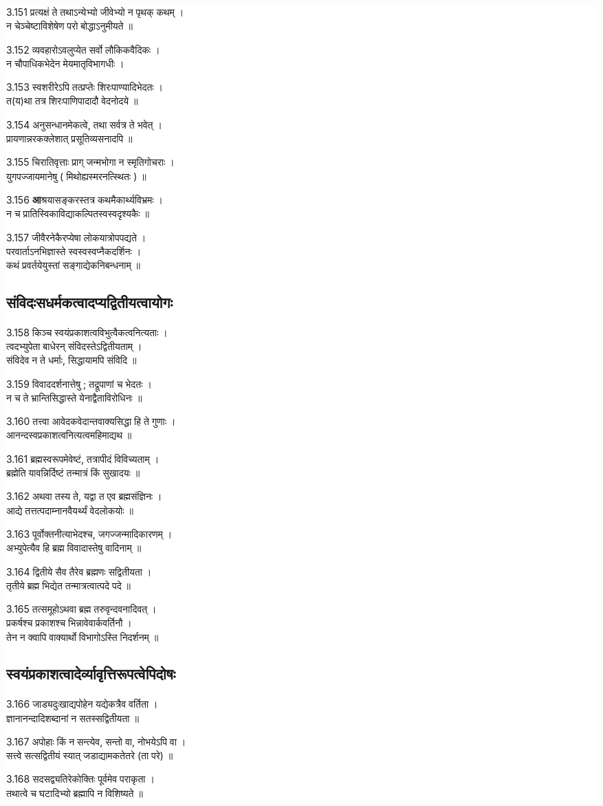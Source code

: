 3.151 प्रत्यक्षं ते तथाऽन्येभ्यो जीवेभ्यो न पृथक् कथम् ।  
न चेञ्चेष्टाविशेषेण परो बोद्धाऽनुमीयते ॥  

3.152 व्यवहारोऽवलुप्येत सर्वो लौकिकवैदिकः ।  
न चौपाधिकभेदेन मेयमातृविभागधीः ।  

3.153 स्वशरीरेऽपि तत्प्रप्तेः शिरःपाण्यादिभेदतः ।  
त(य)था तत्र शिरःपाणिपादादौ वेदनोदये ॥

3.154 अनुसन्धानमेकत्वे, तथा सर्वत्र ते भवेत् ।  
प्रायणान्नरकक्लेशात् प्रसूतिव्यसनादपि ॥

3.155 चिरातिवृत्ताः प्राग् जन्मभोगा न स्मृतिगोचराः ।  
युगपज्जायमानेषु ( मिथोह्यस्मरनत्स्थितः ) ॥

3.156 **आ**श्रयासङ्करस्तत्र कथमैकार्थ्यविभ्रमः ।  
न च प्रातिस्विकाविद्याकल्पितस्वस्वदृश्यकैः ॥  

3.157 जीवैरनेकैरप्येषा लोकयात्रोपपद्यते ।  
परवार्ताऽनभिज्ञास्ते स्वस्वस्वप्नैकदर्शिनः ।  
कथं प्रवर्तयेयुस्तां सङ्गाद्येकनिबन्धनाम् ॥  
## संविदःसधर्मकत्वादप्यद्वितीयत्वायोगः
3.158 किञ्च स्वयंप्रकाशत्वविभुत्वैकत्वनित्यताः ।  
त्वदभ्युपेता बाधेरन् संविदस्तेऽद्वितीयताम् ।  
संविदेव न ते धर्माः, सिद्धायामपि संविदि ॥  

3.159 विवाददर्शनात्तेषु ; तद्रूपाणां च भेदतः ।  
न च ते भ्रान्तिसिद्धास्ते येनाद्वैताविरोधिनः ॥  

3.160 तत्त्वा आवेदकवेदान्तवाक्यसिद्धा हि ते गुणाः ।  
आनन्दस्वप्रकाशत्वनित्यत्वमहिमाद्यथ ॥  

3.161 ब्रह्मस्वरूपमेवेष्टं, तत्रापीदं विविच्यताम् ।  
ब्रह्मेति यावन्निर्दिष्टं तन्मात्रं किं सुखादयः ॥  

3.162 अथवा तस्य ते, यद्वा त एव ब्रह्मसंज्ञिनः ।  
आद्ये तत्तत्पदाम्नानवैयर्थ्यं वेदलोकयोः ॥  

3.163 पूर्वोक्तनीत्याभेदश्च, जगज्जन्मादिकारणम् ।  
अभ्युपेत्यैव हि ब्रह्म विवादास्तेषु वादिनाम् ॥  

3.164 द्वितीये सैव तैरेव ब्रह्मणः सद्वितीयता ।  
तृतीये ब्रह्म भिद्येत तन्मात्रत्वात्पदे पदे ॥  

3.165 तत्समूहोऽथवा ब्रह्म तरुवृन्दवनादिवत् ।  
प्रकर्षश्च प्रकाशश्च भिन्नावेवार्कवर्तिनौ ।  
तेन न क्वापि वाक्यार्थो विभागोऽस्ति निदर्शनम् ॥

## स्वयंप्रकाशत्वादेर्व्यावृत्तिरूपत्वेपिदोषः
3.166 जाड्यदुःखाद्यपोहेन यद्येकत्रैव वर्तिता ।  
ज्ञानानन्दादिशब्दानां न सतस्सद्वितीयता ॥

3.167 अपोहाः किं न सन्त्येव, सन्तो वा, नोभयेऽपि वा ।  
सत्त्वे सत्सद्वितीयं स्यात् जडाद्यामकतेतरे (ता परे) ॥

3.168 सदसद्व्यतिरेकोक्तिः पूर्वमेव पराकृता ।  
तथात्वे च घटादिभ्यो ब्रह्मापि न विशिष्यते ॥
